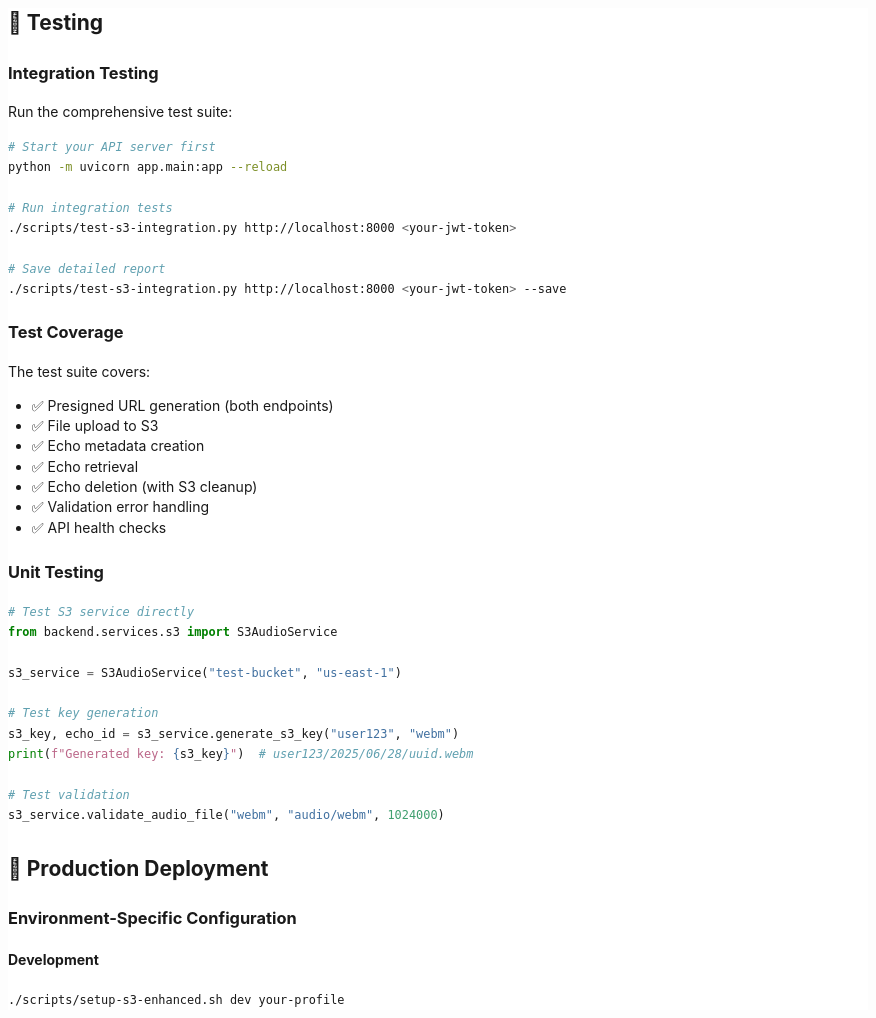 ## 🧪 Testing

### Integration Testing

Run the comprehensive test suite:

```bash
# Start your API server first
python -m uvicorn app.main:app --reload

# Run integration tests
./scripts/test-s3-integration.py http://localhost:8000 <your-jwt-token>

# Save detailed report
./scripts/test-s3-integration.py http://localhost:8000 <your-jwt-token> --save
```

### Test Coverage

The test suite covers:

- ✅ Presigned URL generation (both endpoints)
- ✅ File upload to S3
- ✅ Echo metadata creation
- ✅ Echo retrieval
- ✅ Echo deletion (with S3 cleanup)
- ✅ Validation error handling
- ✅ API health checks

### Unit Testing

```python
# Test S3 service directly
from backend.services.s3 import S3AudioService

s3_service = S3AudioService("test-bucket", "us-east-1")

# Test key generation
s3_key, echo_id = s3_service.generate_s3_key("user123", "webm")
print(f"Generated key: {s3_key}")  # user123/2025/06/28/uuid.webm

# Test validation
s3_service.validate_audio_file("webm", "audio/webm", 1024000)
```

## 🚀 Production Deployment

### Environment-Specific Configuration

#### Development
```bash
./scripts/setup-s3-enhanced.sh dev your-profile
```
